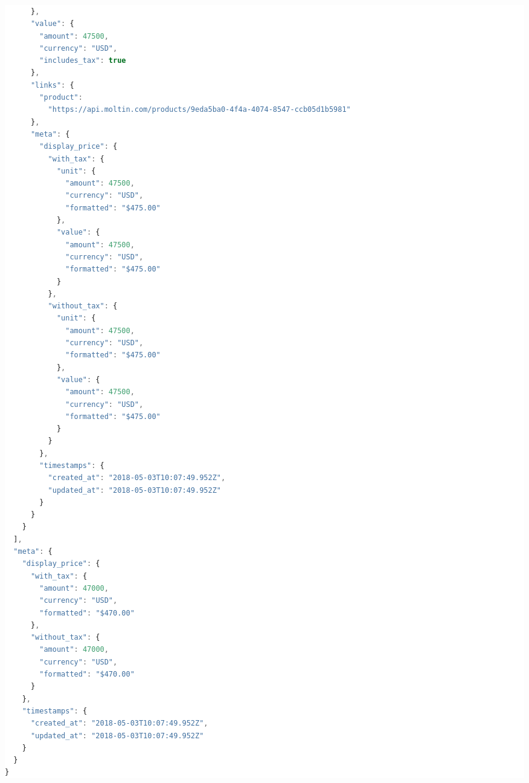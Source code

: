 ```javascript
      },
      "value": {
        "amount": 47500,
        "currency": "USD",
        "includes_tax": true
      },
      "links": {
        "product":
          "https://api.moltin.com/products/9eda5ba0-4f4a-4074-8547-ccb05d1b5981"
      },
      "meta": {
        "display_price": {
          "with_tax": {
            "unit": {
              "amount": 47500,
              "currency": "USD",
              "formatted": "$475.00"
            },
            "value": {
              "amount": 47500,
              "currency": "USD",
              "formatted": "$475.00"
            }
          },
          "without_tax": {
            "unit": {
              "amount": 47500,
              "currency": "USD",
              "formatted": "$475.00"
            },
            "value": {
              "amount": 47500,
              "currency": "USD",
              "formatted": "$475.00"
            }
          }
        },
        "timestamps": {
          "created_at": "2018-05-03T10:07:49.952Z",
          "updated_at": "2018-05-03T10:07:49.952Z"
        }
      }
    }
  ],
  "meta": {
    "display_price": {
      "with_tax": {
        "amount": 47000,
        "currency": "USD",
        "formatted": "$470.00"
      },
      "without_tax": {
        "amount": 47000,
        "currency": "USD",
        "formatted": "$470.00"
      }
    },
    "timestamps": {
      "created_at": "2018-05-03T10:07:49.952Z",
      "updated_at": "2018-05-03T10:07:49.952Z"
    }
  }
}
```